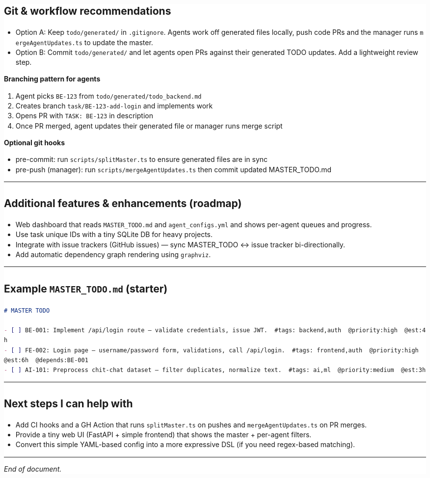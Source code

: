 
## Git & workflow recommendations

- Option A: Keep `todo/generated/` in `.gitignore`. Agents work off generated files locally, push code PRs and the manager runs `mergeAgentUpdates.ts` to update the master.
- Option B: Commit `todo/generated/` and let agents open PRs against their generated TODO updates. Add a lightweight review step.

**Branching pattern for agents**

1. Agent picks `BE-123` from `todo/generated/todo_backend.md`
2. Creates branch `task/BE-123-add-login` and implements work
3. Opens PR with `TASK: BE-123` in description
4. Once PR merged, agent updates their generated file or manager runs merge script

**Optional git hooks**

- pre-commit: run `scripts/splitMaster.ts` to ensure generated files are in sync
- pre-push (manager): run `scripts/mergeAgentUpdates.ts` then commit updated MASTER\_TODO.md

---

## Additional features & enhancements (roadmap)

- Web dashboard that reads `MASTER_TODO.md` and `agent_configs.yml` and shows per-agent queues and progress.
- Use task unique IDs with a tiny SQLite DB for heavy projects.
- Integrate with issue trackers (GitHub issues) — sync MASTER\_TODO <-> issue tracker bi-directionally.
- Add automatic dependency graph rendering using `graphviz`.

---

## Example `MASTER_TODO.md` (starter)

```md
# MASTER TODO

- [ ] BE-001: Implement /api/login route — validate credentials, issue JWT.  #tags: backend,auth  @priority:high  @est:4h
- [ ] FE-002: Login page — username/password form, validations, call /api/login.  #tags: frontend,auth  @priority:high  @est:6h  @depends:BE-001
- [ ] AI-101: Preprocess chit-chat dataset — filter duplicates, normalize text.  #tags: ai,ml  @priority:medium  @est:3h
```

---

## Next steps I can help with

- Add CI hooks and a GH Action that runs `splitMaster.ts` on pushes and `mergeAgentUpdates.ts` on PR merges.
- Provide a tiny web UI (FastAPI + simple frontend) that shows the master + per-agent filters.
- Convert this simple YAML-based config into a more expressive DSL (if you need regex-based matching).

---

*End of document.*

